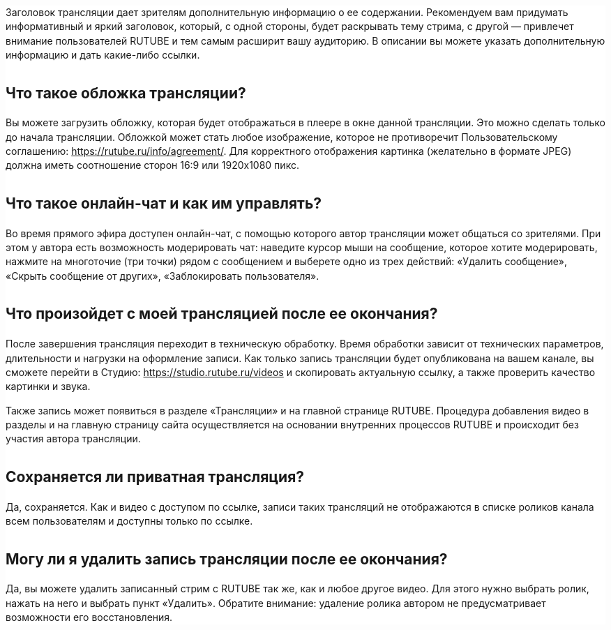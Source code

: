 Заголовок трансляции дает зрителям дополнительную информацию о ее содержании.
Рекомендуем вам придумать информативный и яркий заголовок, который, с одной
стороны, будет раскрывать тему стрима, с другой — привлечет внимание
пользователей RUTUBE и тем самым расширит вашу аудиторию. В описании вы можете
указать дополнительную информацию и дать какие-либо ссылки.

## Что такое обложка трансляции?

Вы можете загрузить обложку, которая будет отображаться в плеере в окне данной
трансляции. Это можно сделать только до начала трансляции. Обложкой может
стать любое изображение, которое не противоречит Пользовательскому соглашению:
<https://rutube.ru/info/agreement/>. Для корректного отображения картинка
(желательно в формате JPEG) должна иметь соотношение сторон 16:9 или 1920x1080
пикс.

## Что такое онлайн-чат и как им управлять?

Во время прямого эфира доступен онлайн-чат, с помощью которого автор
трансляции может общаться со зрителями. При этом у автора есть возможность
модерировать чат: наведите курсор мыши на сообщение, которое хотите
модерировать, нажмите на многоточие (три точки) рядом с сообщением и выберете
одно из трех действий: «‎Удалить сообщение», «‎Скрыть сообщение от других»,
«‎Заблокировать пользователя».

## Что произойдет с моей трансляцией после ее окончания?

После завершения трансляция переходит в техническую обработку. Время обработки
зависит от технических параметров, длительности и нагрузки на оформление
записи. Как только запись трансляции будет опубликована на вашем канале, вы
сможете перейти в Студию: <https://studio.rutube.ru/videos> и скопировать
актуальную ссылку, а также проверить качество картинки и звука.



Также запись может появиться в разделе «Трансляции» и на главной странице
RUTUBE. Процедура добавления видео в разделы и на главную страницу сайта
осуществляется на основании внутренних процессов RUTUBE и происходит без
участия автора трансляции.

## Сохраняется ли приватная трансляция?

Да, сохраняется. Как и видео с доступом по ссылке, записи таких трансляций не
отображаются в списке роликов канала всем пользователям и доступны только по
ссылке.

## Могу ли я удалить запись трансляции после ее окончания?

Да, вы можете удалить записанный стрим с RUTUBE так же, как и любое другое
видео. Для этого нужно выбрать ролик, нажать на него и выбрать пункт
«Удалить». Обратите внимание: удаление ролика автором не предусматривает
возможности его восстановления.
